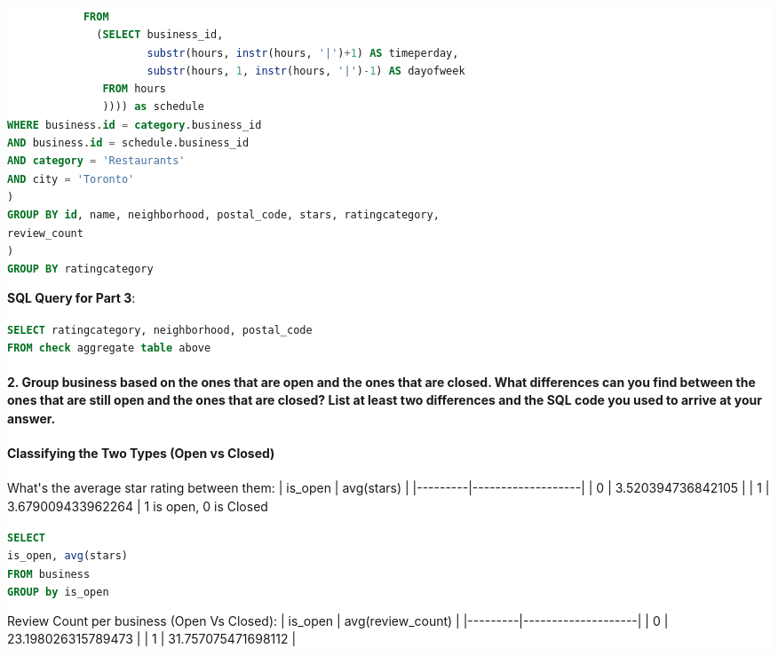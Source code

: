 ```SQL
            FROM
              (SELECT business_id,
                      substr(hours, instr(hours, '|')+1) AS timeperday,
                      substr(hours, 1, instr(hours, '|')-1) AS dayofweek
               FROM hours
               )))) as schedule
WHERE business.id = category.business_id
AND business.id = schedule.business_id
AND category = 'Restaurants'
AND city = 'Toronto' 
)
GROUP BY id, name, neighborhood, postal_code, stars, ratingcategory,
review_count
)
GROUP BY ratingcategory

```

**SQL Query for Part 3**:
```SQL
SELECT ratingcategory, neighborhood, postal_code
FROM check aggregate table above 
```
		
#### 2. Group business based on the ones that are open and the ones that are closed. What differences can you find between the ones that are still open and the ones that are closed? List at least two differences and the SQL code you used to arrive at your answer.

#### Classifying the Two Types (Open vs Closed)

What's the average star rating between them: 
| is_open |        avg(stars) |
|---------|-------------------|
|       0 | 3.520394736842105 |
|       1 | 3.679009433962264 |
1 is open, 0 is Closed

```SQL
SELECT
is_open, avg(stars)
FROM business
GROUP by is_open
```

Review Count per business (Open Vs Closed): 
| is_open |  avg(review_count) |
|---------|--------------------|
|       0 | 23.198026315789473 |
|       1 | 31.757075471698112 |
